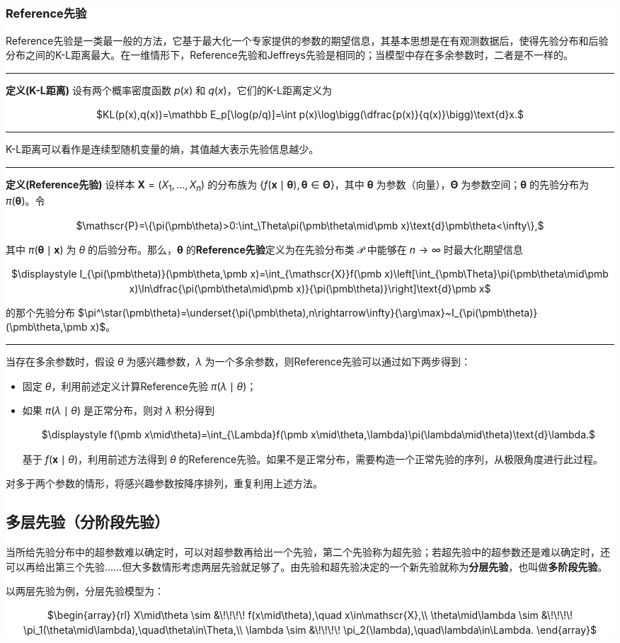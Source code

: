 ### Reference先验

Reference先验是一类最一般的方法，它基于最大化一个专家提供的参数的期望信息，其基本思想是在有观测数据后，使得先验分布和后验分布之间的K-L距离最大。在一维情形下，Reference先验和Jeffreys先验是相同的；当模型中存在多余参数时，二者是不一样的。

---
**定义(K-L距离)** 设有两个概率密度函数 $p(x)$ 和 $q(x)$，它们的K-L距离定义为
<center>
$KL(p(x),q(x))=\mathbb E_p[\log(p/q)]=\int p(x)\log\bigg(\dfrac{p(x)}{q(x)}\bigg)\text{d}x.$
</center>

---

K-L距离可以看作是连续型随机变量的熵，其值越大表示先验信息越少。

---
**定义(Reference先验)** 设样本 $\pmb X=(X_1,\dots,X_n)$ 的分布族为 $\{f(\pmb x\mid\pmb\theta),\pmb\theta\in\pmb\Theta\}$，其中 $\pmb\theta$ 为参数（向量），$\pmb\Theta$ 为参数空间；$\pmb\theta$ 的先验分布为 $\pi(\pmb\theta)$。令
<center>
$\mathscr{P}=\{\pi(\pmb\theta)>0:\int_\Theta\pi(\pmb\theta\mid\pmb x)\text{d}\pmb\theta<\infty\},$
</center>

其中 $\pi(\pmb\theta\mid\pmb x)$ 为 $\theta$ 的后验分布。那么，$\pmb\theta$ 的**Reference先验**定义为在先验分布类 $\mathscr{P}$ 中能够在 $n\rightarrow\infty$ 时最大化期望信息
<center>
$\displaystyle I_{\pi(\pmb\theta)}(\pmb\theta,\pmb x)=\int_{\mathscr{X}}f(\pmb x)\left[\int_{\pmb\Theta}\pi(\pmb\theta\mid\pmb x)\ln\dfrac{\pi(\pmb\theta\mid\pmb x)}{\pi(\pmb\theta)}\right]\text{d}\pmb x$
</center>

的那个先验分布 $\pi^\star(\pmb\theta)=\underset{\pi(\pmb\theta),n\rightarrow\infty}{\arg\max}~I_{\pi(\pmb\theta)}(\pmb\theta,\pmb x)$。

---

当存在多余参数时，假设 $\theta$ 为感兴趣参数，$\lambda$ 为一个多余参数，则Reference先验可以通过如下两步得到：

- 固定 $\theta$，利用前述定义计算Reference先验 $\pi(\lambda\mid\theta)$；
- 如果 $\pi(\lambda\mid\theta)$ 是正常分布，则对 $\lambda$ 积分得到

    <center>
    $\displaystyle f(\pmb x\mid\theta)=\int_{\Lambda}f(\pmb x\mid\theta,\lambda)\pi(\lambda\mid\theta)\text{d}\lambda.$
    </center>
    
    基于 $f(\pmb x\mid\theta)$，利用前述方法得到 $\theta$ 的Reference先验。如果不是正常分布，需要构造一个正常先验的序列，从极限角度进行此过程。
    
对多于两个参数的情形，将感兴趣参数按降序排列，重复利用上述方法。

## 多层先验（分阶段先验）

当所给先验分布中的超参数难以确定时，可以对超参数再给出一个先验，第二个先验称为超先验；若超先验中的超参数还是难以确定时，还可以再给出第三个先验……但大多数情形考虑两层先验就足够了。由先验和超先验决定的一个新先验就称为**分层先验**，也叫做**多阶段先验**。

以两层先验为例，分层先验模型为：
<center>
$\begin{array}{rl}
X\mid\theta \sim &\!\!\!\! f(x\mid\theta),\quad x\in\mathscr{X},\\
\theta\mid\lambda \sim &\!\!\!\! \pi_1(\theta\mid\lambda),\quad\theta\in\Theta,\\
\lambda \sim &\!\!\!\! \pi_2(\lambda),\quad\lambda\in\Lambda.
\end{array}$
</center>

